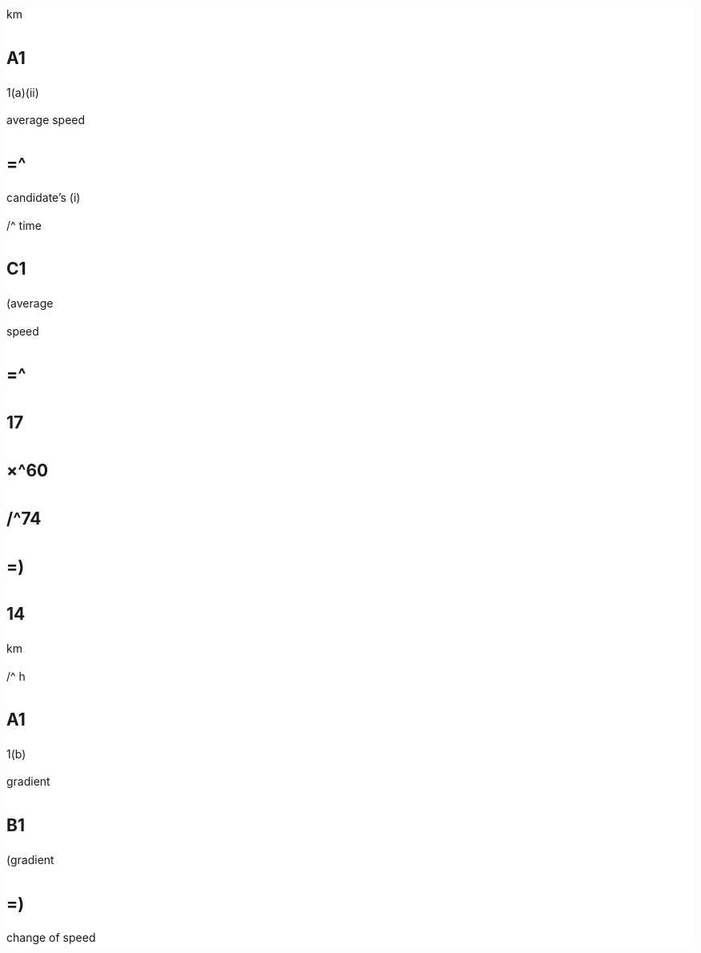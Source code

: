  km 

## A1 

 1(a)(ii) 

 average speed 

## =^ 

 candidate’s (i) 

 /^ time 

## C1 

 (average 

 speed 

## =^ 

## 17 

## ×^60 

## /^74 

## =) 

## 14 

 km 

 /^ h 

## A1 

 1(b) 

 gradient 

## B1 

 (gradient 

## =) 

 change of speed 
